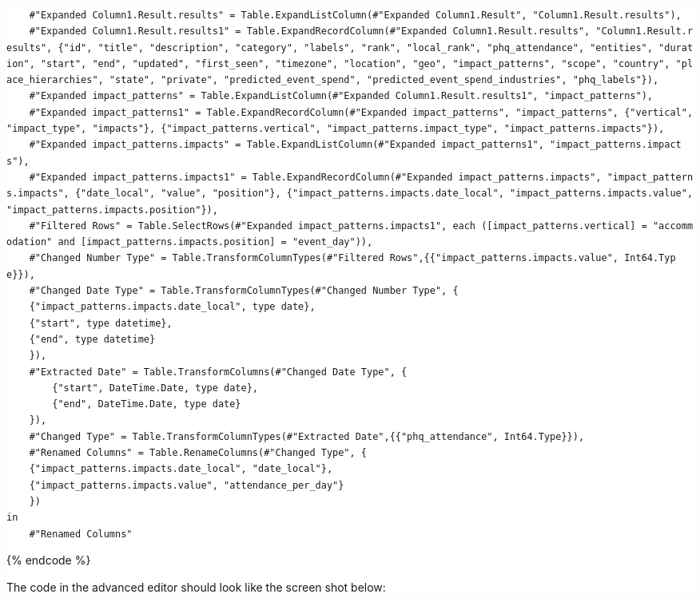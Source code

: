 ```powerquery
    #"Expanded Column1.Result.results" = Table.ExpandListColumn(#"Expanded Column1.Result", "Column1.Result.results"),
    #"Expanded Column1.Result.results1" = Table.ExpandRecordColumn(#"Expanded Column1.Result.results", "Column1.Result.results", {"id", "title", "description", "category", "labels", "rank", "local_rank", "phq_attendance", "entities", "duration", "start", "end", "updated", "first_seen", "timezone", "location", "geo", "impact_patterns", "scope", "country", "place_hierarchies", "state", "private", "predicted_event_spend", "predicted_event_spend_industries", "phq_labels"}),
    #"Expanded impact_patterns" = Table.ExpandListColumn(#"Expanded Column1.Result.results1", "impact_patterns"),
    #"Expanded impact_patterns1" = Table.ExpandRecordColumn(#"Expanded impact_patterns", "impact_patterns", {"vertical", "impact_type", "impacts"}, {"impact_patterns.vertical", "impact_patterns.impact_type", "impact_patterns.impacts"}),
    #"Expanded impact_patterns.impacts" = Table.ExpandListColumn(#"Expanded impact_patterns1", "impact_patterns.impacts"),
    #"Expanded impact_patterns.impacts1" = Table.ExpandRecordColumn(#"Expanded impact_patterns.impacts", "impact_patterns.impacts", {"date_local", "value", "position"}, {"impact_patterns.impacts.date_local", "impact_patterns.impacts.value", "impact_patterns.impacts.position"}),
    #"Filtered Rows" = Table.SelectRows(#"Expanded impact_patterns.impacts1", each ([impact_patterns.vertical] = "accommodation" and [impact_patterns.impacts.position] = "event_day")),
    #"Changed Number Type" = Table.TransformColumnTypes(#"Filtered Rows",{{"impact_patterns.impacts.value", Int64.Type}}),
    #"Changed Date Type" = Table.TransformColumnTypes(#"Changed Number Type", {
    {"impact_patterns.impacts.date_local", type date},
    {"start", type datetime},
    {"end", type datetime}
    }),
    #"Extracted Date" = Table.TransformColumns(#"Changed Date Type", {
        {"start", DateTime.Date, type date},
        {"end", DateTime.Date, type date}
    }),
    #"Changed Type" = Table.TransformColumnTypes(#"Extracted Date",{{"phq_attendance", Int64.Type}}),
    #"Renamed Columns" = Table.RenameColumns(#"Changed Type", {
    {"impact_patterns.impacts.date_local", "date_local"},
    {"impact_patterns.impacts.value", "attendance_per_day"}
    })
in
    #"Renamed Columns"
```
{% endcode %}

The code in the advanced editor should look like the screen shot below:
